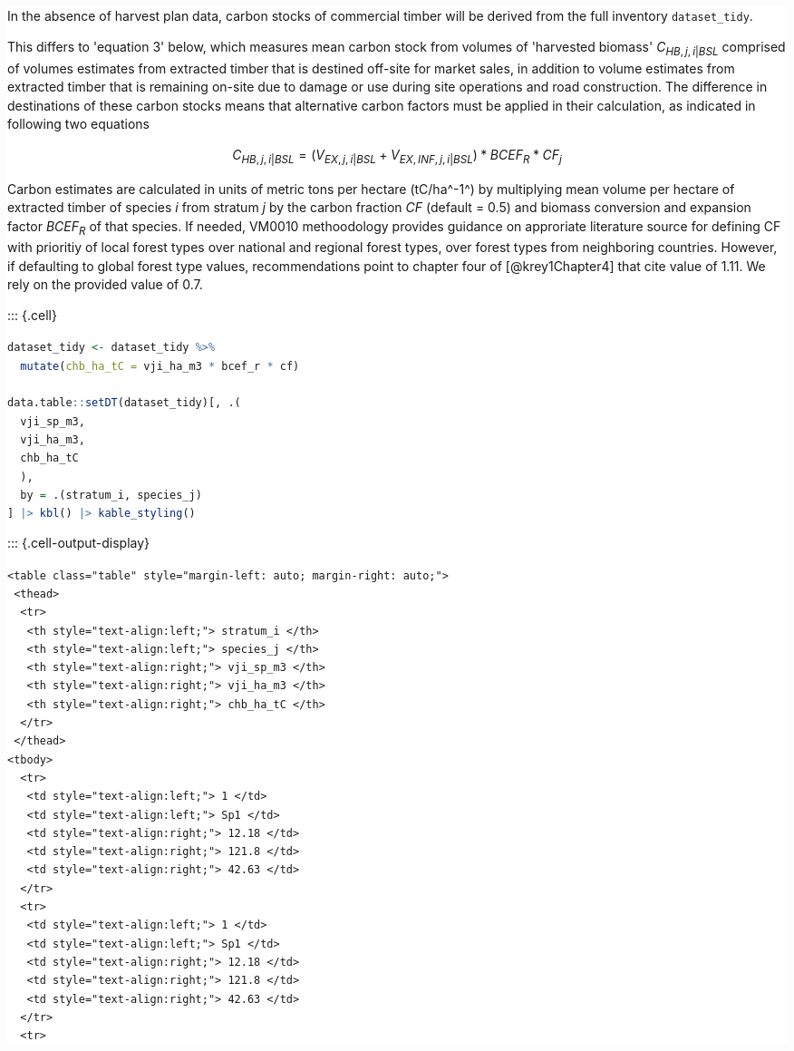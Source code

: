 In the absence of harvest plan data, carbon stocks of commercial timber will be derived from the full inventory `dataset_tidy`.

This differs to 'equation 3' below, which measures mean carbon stock from volumes of 'harvested biomass' $C_{HB,j,i|BSL}$ comprised of volumes estimates from extracted timber that is destined off-site for market sales, in addition to volume estimates from extracted timber that is remaining on-site due to damage or use during site operations and road construction.
The difference in destinations of these carbon stocks means that alternative carbon factors must be applied in their calculation, as indicated in following two equations

$$C_{HB,j,i|BSL} = (V_{EX,j,i|BSL} + V_{EX,INF,j,i|BSL} ) * BCEF_{R} * CF_{j}$$

Carbon estimates are calculated in units of metric tons per hectare (tC/ha^-1^) by multiplying mean volume per hectare of extracted timber of species *i* from stratum *j* by the carbon fraction $CF$ (default = 0.5) and biomass conversion and expansion factor $BCEF_{R}$ of that species.
If needed, VM0010 methoodology provides guidance on approriate literature source for defining CF with prioritiy of local forest types over national and regional forest types, over forest types from neighboring countries.
However, if defaulting to global forest type values, recommendations point to chapter four of [@krey1Chapter4] that cite value of 1.11.
We rely on the provided value of 0.7.



::: {.cell}

```{.r .cell-code}
dataset_tidy <- dataset_tidy %>%
  mutate(chb_ha_tC = vji_ha_m3 * bcef_r * cf)

data.table::setDT(dataset_tidy)[, .(
  vji_sp_m3,
  vji_ha_m3,
  chb_ha_tC
  ),
  by = .(stratum_i, species_j)
] |> kbl() |> kable_styling()
```

::: {.cell-output-display}

`````{=html}
<table class="table" style="margin-left: auto; margin-right: auto;">
 <thead>
  <tr>
   <th style="text-align:left;"> stratum_i </th>
   <th style="text-align:left;"> species_j </th>
   <th style="text-align:right;"> vji_sp_m3 </th>
   <th style="text-align:right;"> vji_ha_m3 </th>
   <th style="text-align:right;"> chb_ha_tC </th>
  </tr>
 </thead>
<tbody>
  <tr>
   <td style="text-align:left;"> 1 </td>
   <td style="text-align:left;"> Sp1 </td>
   <td style="text-align:right;"> 12.18 </td>
   <td style="text-align:right;"> 121.8 </td>
   <td style="text-align:right;"> 42.63 </td>
  </tr>
  <tr>
   <td style="text-align:left;"> 1 </td>
   <td style="text-align:left;"> Sp1 </td>
   <td style="text-align:right;"> 12.18 </td>
   <td style="text-align:right;"> 121.8 </td>
   <td style="text-align:right;"> 42.63 </td>
  </tr>
  <tr>
`````
